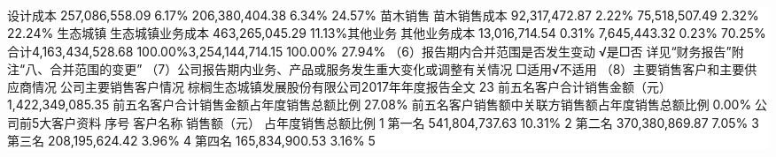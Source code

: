 设计成本
257,086,558.09
6.17%
206,380,404.38
6.34%
24.57%
苗木销售
苗木销售成本
92,317,472.87
2.22%
75,518,507.49
2.32%
22.24%
生态城镇
生态城镇业务成本
463,265,045.29
11.13%其他业务
其他业务成本
13,016,714.54
0.31%
7,645,443.32
0.23%
70.25%
合计4,163,434,528.68
100.00%3,254,144,714.15
100.00%
27.94%
（6）报告期内合并范围是否发生变动
√是□否
详见“财务报告”附注“八、合并范围的变更”
（7）公司报告期内业务、产品或服务发生重大变化或调整有关情况
□适用√不适用
（8）主要销售客户和主要供应商情况
公司主要销售客户情况
棕榈生态城镇发展股份有限公司2017年年度报告全文
23
前五名客户合计销售金额（元）
1,422,349,085.35
前五名客户合计销售金额占年度销售总额比例
27.08%
前五名客户销售额中关联方销售额占年度销售总额比例
0.00%
公司前5大客户资料
序号
客户名称
销售额（元）
占年度销售总额比例
1
第一名
541,804,737.63
10.31%
2
第二名
370,380,869.87
7.05%
3
第三名
208,195,624.42
3.96%
4
第四名
165,834,900.53
3.16%
5